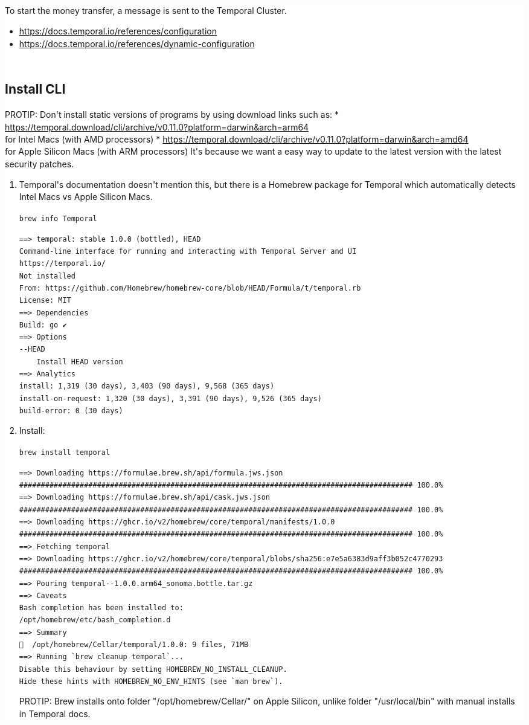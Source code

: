 To start the money transfer, a message is sent to the Temporal Cluster.
   * https://docs.temporal.io/references/configuration
   * https://docs.temporal.io/references/dynamic-configuration
   <br /><br />



## Install CLI

PROTIP: Don't install static versions of programs by using download links such as:
    * https://temporal.download/cli/archive/v0.11.0?platform=darwin&arch=arm64<br />for Intel Macs (with AMD processors)
    * https://temporal.download/cli/archive/v0.11.0?platform=darwin&arch=amd64<br />for Apple Silicon Macs (with ARM processors)
It's because we want a easy way to update to the latest version with the latest security patches.

1.  Temporal's documentation doesn't mention this, but there is a Homebrew package for Temporal which automatically detects Intel Macs vs Apple Silicon Macs.
    ```
    brew info Temporal
    ```
    ```
    ==> temporal: stable 1.0.0 (bottled), HEAD
    Command-line interface for running and interacting with Temporal Server and UI
    https://temporal.io/
    Not installed
    From: https://github.com/Homebrew/homebrew-core/blob/HEAD/Formula/t/temporal.rb
    License: MIT
    ==> Dependencies
    Build: go ✔
    ==> Options
    --HEAD
        Install HEAD version
    ==> Analytics
    install: 1,319 (30 days), 3,403 (90 days), 9,568 (365 days)
    install-on-request: 1,320 (30 days), 3,391 (90 days), 9,526 (365 days)
    build-error: 0 (30 days)
    ```
1. Install:
    ```
    brew install temporal
    ```
    ```
    ==> Downloading https://formulae.brew.sh/api/formula.jws.json
    ########################################################################################### 100.0%
    ==> Downloading https://formulae.brew.sh/api/cask.jws.json
    ########################################################################################### 100.0%
    ==> Downloading https://ghcr.io/v2/homebrew/core/temporal/manifests/1.0.0
    ########################################################################################### 100.0%
    ==> Fetching temporal
    ==> Downloading https://ghcr.io/v2/homebrew/core/temporal/blobs/sha256:e7e5a6383d9aff3b052c4770293
    ########################################################################################### 100.0%
    ==> Pouring temporal--1.0.0.arm64_sonoma.bottle.tar.gz
    ==> Caveats
    Bash completion has been installed to:
    /opt/homebrew/etc/bash_completion.d
    ==> Summary
    🍺  /opt/homebrew/Cellar/temporal/1.0.0: 9 files, 71MB
    ==> Running `brew cleanup temporal`...
    Disable this behaviour by setting HOMEBREW_NO_INSTALL_CLEANUP.
    Hide these hints with HOMEBREW_NO_ENV_HINTS (see `man brew`).
    ```
    PROTIP: Brew installs onto folder "/opt/homebrew/Cellar/" on Apple Silicon, unlike folder "/usr/local/bin" with manual installs in Temporal docs.
